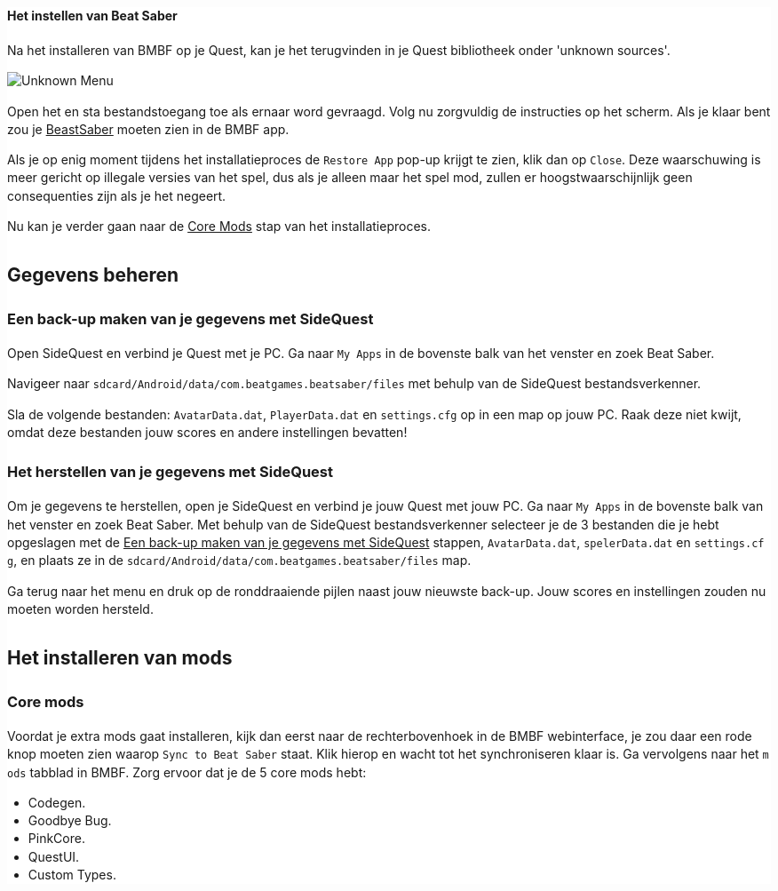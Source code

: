 #### Het instellen van Beat Saber

Na het installeren van BMBF op je Quest, kan je het terugvinden in je Quest bibliotheek onder 'unknown sources'.

![Unknown Menu](/.assets/images/beginners-guide/quest_home-menu.jpg)

Open het en sta bestandstoegang toe als ernaar word gevraagd. Volg nu zorgvuldig de instructies op het scherm. Als je klaar bent zou je [BeastSaber](https://bsaber.com) moeten zien in de BMBF app.

Als je op enig moment tijdens het installatieproces de `Restore App` pop-up krijgt te zien, klik dan op `Close`. Deze waarschuwing is meer gericht op illegale versies van het spel, dus als je alleen maar het spel mod, zullen er hoogstwaarschijnlijk geen consequenties zijn als je het negeert.

Nu kan je verder gaan naar de [Core Mods](#core-mods) stap van het installatieproces.

## Gegevens beheren

### Een back-up maken van je gegevens met SideQuest

Open SideQuest en verbind je Quest met je PC. Ga naar `My Apps` in de bovenste balk van het venster en zoek Beat Saber.

Navigeer naar `sdcard/Android/data/com.beatgames.beatsaber/files` met behulp van de SideQuest bestandsverkenner.

Sla de volgende bestanden: `AvatarData.dat`, `PlayerData.dat` en `settings.cfg` op in een map op jouw PC. Raak deze niet kwijt, omdat deze bestanden jouw scores en andere instellingen bevatten!

### Het herstellen van je gegevens met SideQuest

Om je gegevens te herstellen, open je SideQuest en verbind je jouw Quest met jouw PC. Ga naar `My Apps` in de bovenste balk van het venster en zoek Beat Saber. Met behulp van de SideQuest bestandsverkenner selecteer je de 3 bestanden die je hebt opgeslagen met de [Een back-up maken van je gegevens met SideQuest](#een-back-up-maken-van-je-gegevens-met-sidequest) stappen, `AvatarData.dat`, `spelerData.dat` en `settings.cfg`, en plaats ze in de `sdcard/Android/data/com.beatgames.beatsaber/files` map.

Ga terug naar het menu en druk op de ronddraaiende pijlen naast jouw nieuwste back-up. Jouw scores en instellingen zouden nu moeten worden hersteld.

## Het installeren van mods

### Core mods

Voordat je extra mods gaat installeren, kijk dan eerst naar de rechterbovenhoek in de BMBF webinterface, je zou daar een rode knop moeten zien waarop `Sync to Beat Saber` staat. Klik hierop en wacht tot het synchroniseren klaar is. Ga vervolgens naar het `mods` tabblad in BMBF. Zorg ervoor dat je de 5 core mods hebt:

- Codegen.
- Goodbye Bug.
- PinkCore.
- QuestUI.
- Custom Types.

